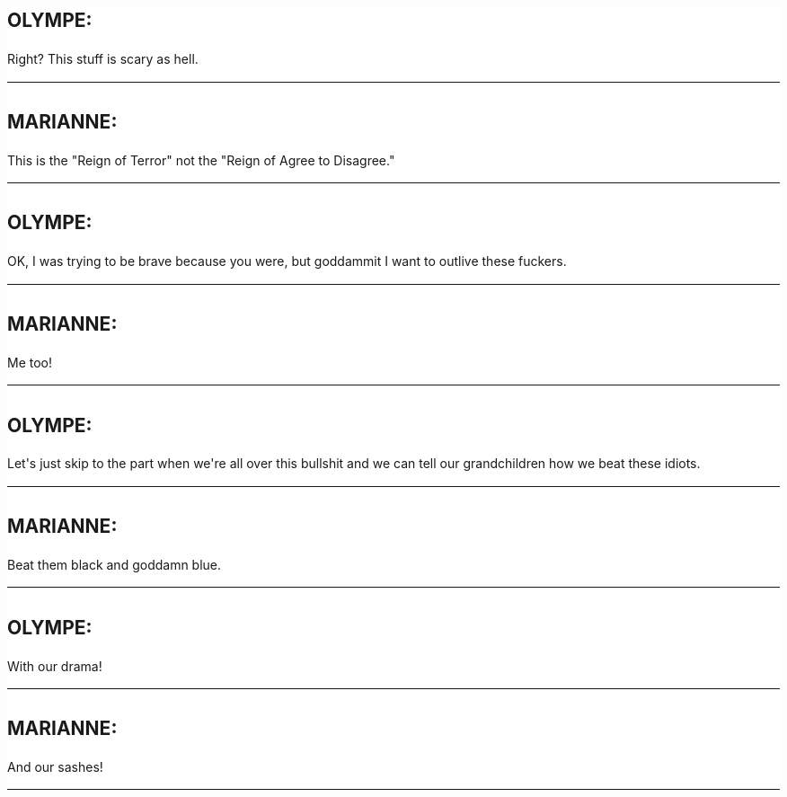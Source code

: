 
## OLYMPE:
Right? 
This stuff is scary as hell. 

---

## MARIANNE: 
This is the "Reign of Terror" 
not the "Reign of Agree to Disagree." 

---

## OLYMPE:
OK, 
I was trying to be brave because you were, 
but goddammit I want to outlive these fuckers. 

---

## MARIANNE: 
Me too! 

---

## OLYMPE:
Let's just skip to the part 
when we're all over this bullshit 
and we can tell our grandchildren 
how we beat these idiots. 

---

## MARIANNE: 
Beat them black and goddamn blue. 

---

## OLYMPE:
With our drama! 

---

## MARIANNE:
And our sashes! 

---
